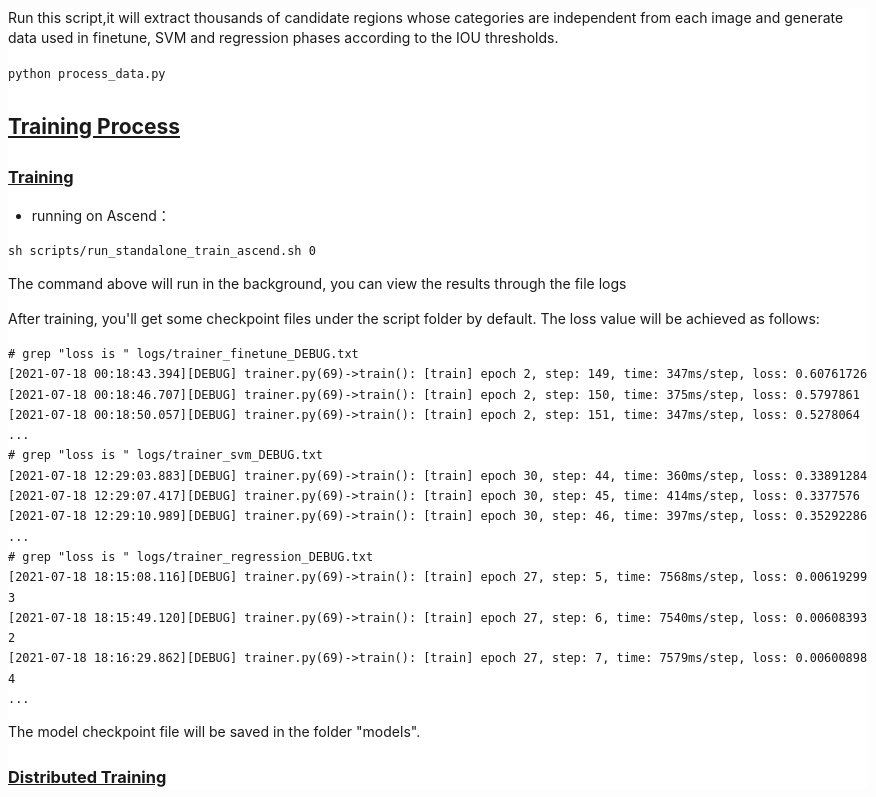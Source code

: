 Run this script,it will extract thousands of candidate regions whose categories are independent from each image and generate data used in finetune, SVM and regression phases according to the IOU thresholds.

```shell
python process_data.py
 ```

## [Training Process](#contents)

### [Training](#contents)

- running on Ascend：

```shell
sh scripts/run_standalone_train_ascend.sh 0
 ```

  The command above will run in the background, you can view the results through the file logs

  After training, you'll get some checkpoint files under the script folder by default. The loss value will be achieved as follows:
  

```shell
# grep "loss is " logs/trainer_finetune_DEBUG.txt
[2021-07-18 00:18:43.394][DEBUG] trainer.py(69)->train(): [train] epoch 2, step: 149, time: 347ms/step, loss: 0.60761726
[2021-07-18 00:18:46.707][DEBUG] trainer.py(69)->train(): [train] epoch 2, step: 150, time: 375ms/step, loss: 0.5797861
[2021-07-18 00:18:50.057][DEBUG] trainer.py(69)->train(): [train] epoch 2, step: 151, time: 347ms/step, loss: 0.5278064
...
# grep "loss is " logs/trainer_svm_DEBUG.txt
[2021-07-18 12:29:03.883][DEBUG] trainer.py(69)->train(): [train] epoch 30, step: 44, time: 360ms/step, loss: 0.33891284
[2021-07-18 12:29:07.417][DEBUG] trainer.py(69)->train(): [train] epoch 30, step: 45, time: 414ms/step, loss: 0.3377576
[2021-07-18 12:29:10.989][DEBUG] trainer.py(69)->train(): [train] epoch 30, step: 46, time: 397ms/step, loss: 0.35292286
...
# grep "loss is " logs/trainer_regression_DEBUG.txt
[2021-07-18 18:15:08.116][DEBUG] trainer.py(69)->train(): [train] epoch 27, step: 5, time: 7568ms/step, loss: 0.006192993
[2021-07-18 18:15:49.120][DEBUG] trainer.py(69)->train(): [train] epoch 27, step: 6, time: 7540ms/step, loss: 0.006083932
[2021-07-18 18:16:29.862][DEBUG] trainer.py(69)->train(): [train] epoch 27, step: 7, time: 7579ms/step, loss: 0.006008984
...
```

  The model checkpoint file will be saved in the folder "models".
  

### [Distributed Training](#contents)
